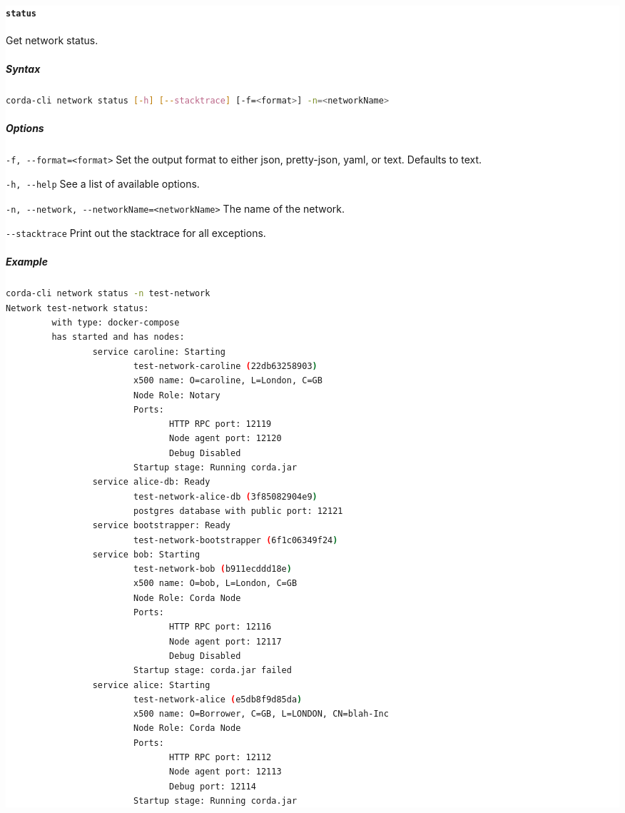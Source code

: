 
#### **`status`**

Get network status.

##### Syntax

````bash
corda-cli network status [-h] [--stacktrace] [-f=<format>] -n=<networkName>
````

##### Options

`-f, --format=<format>`
Set the output format to either json, pretty-json, yaml, or text. Defaults to text.

`-h, --help`
See a list of available options.

`-n, --network, --networkName=<networkName>`
The name of the network.

`--stacktrace`
Print out the stacktrace for all exceptions.

##### Example

````bash
corda-cli network status -n test-network
Network test-network status:
         with type: docker-compose
         has started and has nodes:
                 service caroline: Starting
                         test-network-caroline (22db63258903)
                         x500 name: O=caroline, L=London, C=GB
                         Node Role: Notary
                         Ports:
                                HTTP RPC port: 12119
                                Node agent port: 12120
                                Debug Disabled
                         Startup stage: Running corda.jar
                 service alice-db: Ready
                         test-network-alice-db (3f85082904e9)
                         postgres database with public port: 12121
                 service bootstrapper: Ready
                         test-network-bootstrapper (6f1c06349f24)
                 service bob: Starting
                         test-network-bob (b911ecddd18e)
                         x500 name: O=bob, L=London, C=GB
                         Node Role: Corda Node
                         Ports:
                                HTTP RPC port: 12116
                                Node agent port: 12117
                                Debug Disabled
                         Startup stage: corda.jar failed
                 service alice: Starting
                         test-network-alice (e5db8f9d85da)
                         x500 name: O=Borrower, C=GB, L=LONDON, CN=blah-Inc
                         Node Role: Corda Node
                         Ports:
                                HTTP RPC port: 12112
                                Node agent port: 12113
                                Debug port: 12114
                         Startup stage: Running corda.jar
````
